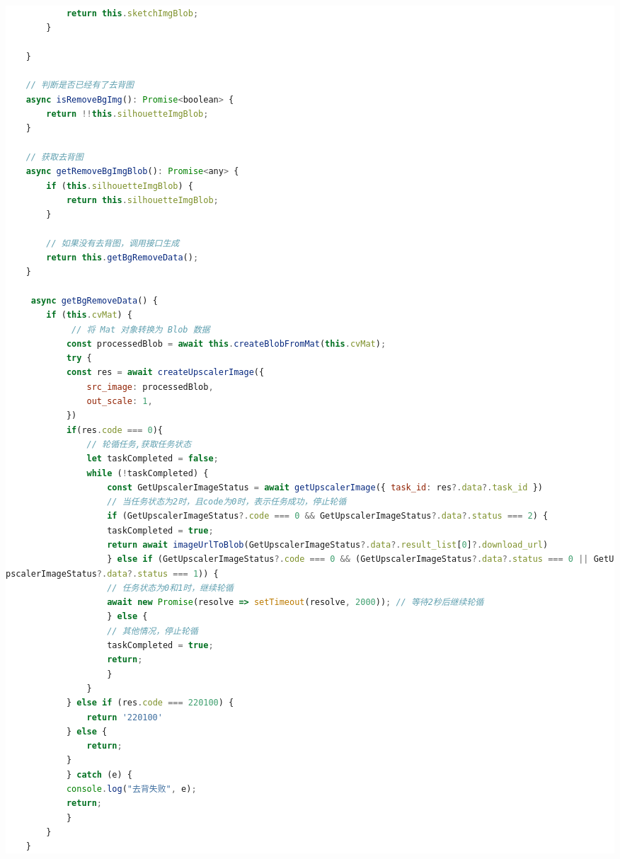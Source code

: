 ```javascript
            return this.sketchImgBlob;
        }

    }

    // 判断是否已经有了去背图
    async isRemoveBgImg(): Promise<boolean> {
        return !!this.silhouetteImgBlob;
    }

    // 获取去背图
    async getRemoveBgImgBlob(): Promise<any> {
        if (this.silhouetteImgBlob) {
            return this.silhouetteImgBlob;
        }

        // 如果没有去背图，调用接口生成
        return this.getBgRemoveData();
    }

     async getBgRemoveData() {
        if (this.cvMat) {
             // 将 Mat 对象转换为 Blob 数据
            const processedBlob = await this.createBlobFromMat(this.cvMat);
            try {
            const res = await createUpscalerImage({
                src_image: processedBlob,
                out_scale: 1,
            })
            if(res.code === 0){
                // 轮循任务,获取任务状态
                let taskCompleted = false;
                while (!taskCompleted) {
                    const GetUpscalerImageStatus = await getUpscalerImage({ task_id: res?.data?.task_id })
                    // 当任务状态为2时，且code为0时，表示任务成功，停止轮循
                    if (GetUpscalerImageStatus?.code === 0 && GetUpscalerImageStatus?.data?.status === 2) {
                    taskCompleted = true;
                    return await imageUrlToBlob(GetUpscalerImageStatus?.data?.result_list[0]?.download_url)
                    } else if (GetUpscalerImageStatus?.code === 0 && (GetUpscalerImageStatus?.data?.status === 0 || GetUpscalerImageStatus?.data?.status === 1)) {
                    // 任务状态为0和1时，继续轮循
                    await new Promise(resolve => setTimeout(resolve, 2000)); // 等待2秒后继续轮循
                    } else {
                    // 其他情况，停止轮循
                    taskCompleted = true;
                    return;
                    }
                }
            } else if (res.code === 220100) {
                return '220100'
            } else {
                return;
            }
            } catch (e) {
            console.log("去背失败", e);
            return;
            }
        }
    }

```